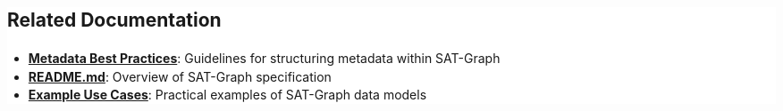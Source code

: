
## Related Documentation

- **[Metadata Best Practices](METADATA_BEST_PRACTICES.md)**: Guidelines for structuring metadata within SAT-Graph
- **[README.md](../README.md)**: Overview of SAT-Graph specification
- **[Example Use Cases](../specification/schemas/examples/)**: Practical examples of SAT-Graph data models

